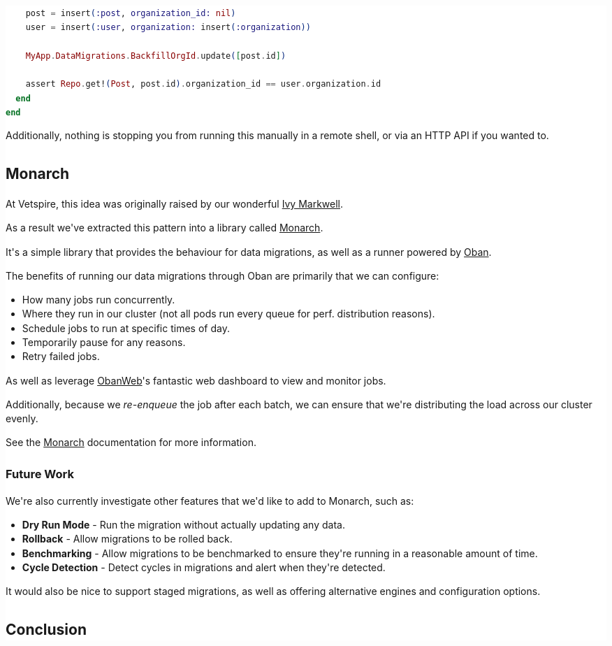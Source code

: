 ```elixir
    post = insert(:post, organization_id: nil)
    user = insert(:user, organization: insert(:organization))

    MyApp.DataMigrations.BackfillOrgId.update([post.id])

    assert Repo.get!(Post, post.id).organization_id == user.organization.id
  end
end
```

Additionally, nothing is stopping you from running this manually in a remote shell, or via an HTTP API if you wanted to.

## Monarch

At Vetspire, this idea was originally raised by our wonderful [Ivy Markwell](https://medium.com/@ivymarkwell).

As a result we've extracted this pattern into a library called [Monarch](https://hex.pm/packages/monarch).

It's a simple library that provides the behaviour for data migrations, as well as a runner powered by [Oban](https://hex.pm/packages/oban).

The benefits of running our data migrations through Oban are primarily that we can configure:

- How many jobs run concurrently.
- Where they run in our cluster (not all pods run every queue for perf. distribution reasons).
- Schedule jobs to run at specific times of day.
- Temporarily pause for any reasons.
- Retry failed jobs.

As well as leverage [ObanWeb](https://getoban.pro)'s fantastic web dashboard to view and monitor jobs.

Additionally, because we _re-enqueue_ the job after each batch, we can ensure that we're distributing the load across our cluster evenly.

See the [Monarch](https://hexdocs.pm/monarch) documentation for more information.

### Future Work

We're also currently investigate other features that we'd like to add to Monarch, such as:

- **Dry Run Mode** - Run the migration without actually updating any data.
- **Rollback** - Allow migrations to be rolled back.
- **Benchmarking** - Allow migrations to be benchmarked to ensure they're running in a reasonable amount of time.
- **Cycle Detection** - Detect cycles in migrations and alert when they're detected.

It would also be nice to support staged migrations, as well as offering alternative engines and configuration options.

## Conclusion
